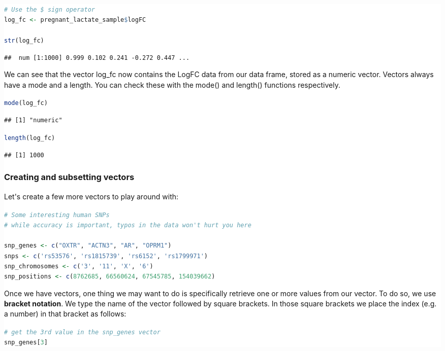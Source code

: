 
```r
# Use the $ sign operator
log_fc <- pregnant_lactate_sample$logFC

str(log_fc)
```

```
##  num [1:1000] 0.999 0.102 0.241 -0.272 0.447 ...
```

We can see that the vector log_fc now contains the LogFC data from our
data frame, stored as a numeric vector. Vectors always have a mode and a
length. You can check these with the mode() and length() functions
respectively.


```r
mode(log_fc)
```

```
## [1] "numeric"
```

```r
length(log_fc)
```

```
## [1] 1000
```

### Creating and subsetting vectors

Let's create a few more vectors to play around with:


```r
# Some interesting human SNPs
# while accuracy is important, typos in the data won't hurt you here

snp_genes <- c("OXTR", "ACTN3", "AR", "OPRM1")
snps <- c('rs53576', 'rs1815739', 'rs6152', 'rs1799971')
snp_chromosomes <- c('3', '11', 'X', '6')
snp_positions <- c(8762685, 66560624, 67545785, 154039662)
```

Once we have vectors, one thing we may want to do is specifically
retrieve one or more values from our vector. To do so, we use **bracket
notation**. We type the name of the vector followed by square brackets.
In those square brackets we place the index (e.g. a number) in that
bracket as follows:


```r
# get the 3rd value in the snp_genes vector
snp_genes[3]
```
